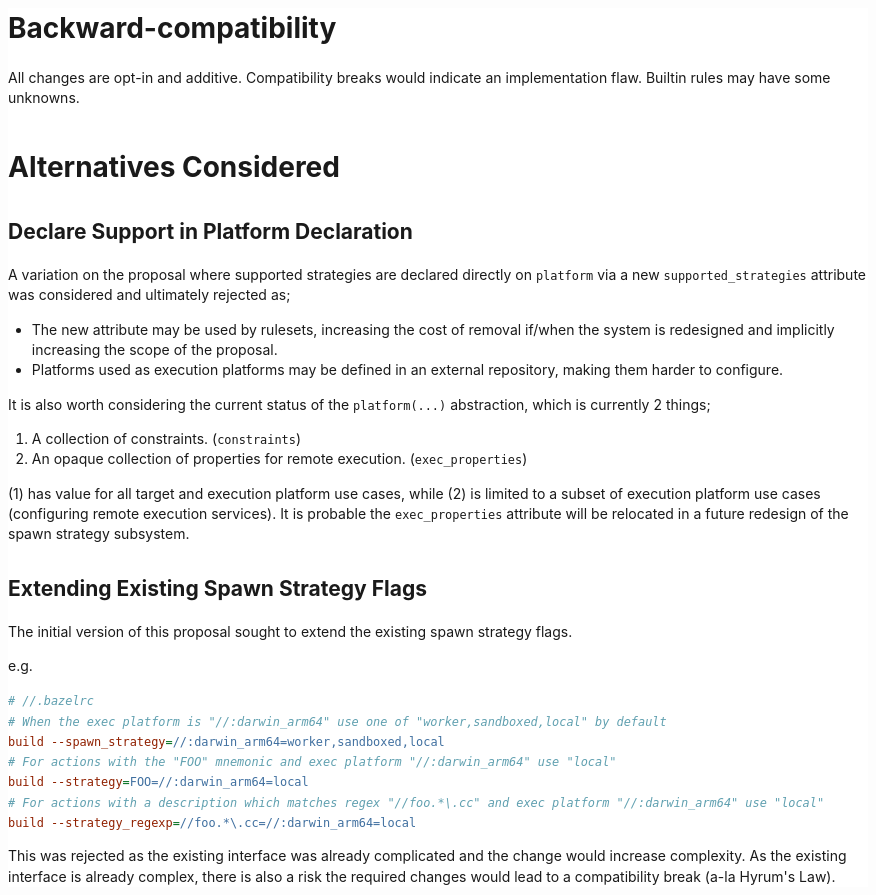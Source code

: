 # Backward-compatibility

All changes are opt-in and additive. Compatibility breaks would indicate an implementation flaw. Builtin rules may have some unknowns.

# Alternatives Considered

## Declare Support in Platform Declaration

A variation on the proposal where supported strategies are declared directly on `platform` via a new `supported_strategies` attribute was considered and ultimately rejected as;

* The new attribute may be used by rulesets, increasing the cost of removal if/when the system is redesigned and implicitly increasing the scope of the proposal.
* Platforms used as execution platforms may be defined in an external repository, making them harder to configure.

It is also worth considering the current status of the `platform(...)` abstraction, which is currently 2 things;
1. A collection of constraints. (`constraints`)
2. An opaque collection of properties for remote execution. (`exec_properties`)

(1) has value for all target and execution platform use cases, while (2) is limited to a subset of execution platform use cases (configuring remote execution services). It is probable the `exec_properties` attribute will be relocated in a future redesign of the spawn strategy subsystem.

## Extending Existing Spawn Strategy Flags

The initial version of this proposal sought to extend the existing spawn strategy flags.

e.g.

```ini
# //.bazelrc
# When the exec platform is "//:darwin_arm64" use one of "worker,sandboxed,local" by default
build --spawn_strategy=//:darwin_arm64=worker,sandboxed,local
# For actions with the "FOO" mnemonic and exec platform "//:darwin_arm64" use "local"
build --strategy=FOO=//:darwin_arm64=local
# For actions with a description which matches regex "//foo.*\.cc" and exec platform "//:darwin_arm64" use "local"
build --strategy_regexp=//foo.*\.cc=//:darwin_arm64=local
```

This was rejected as the existing interface was already complicated and the change would increase complexity. As the existing interface is already complex, there is also a risk the required changes would lead to a compatibility break (a-la Hyrum's Law).

